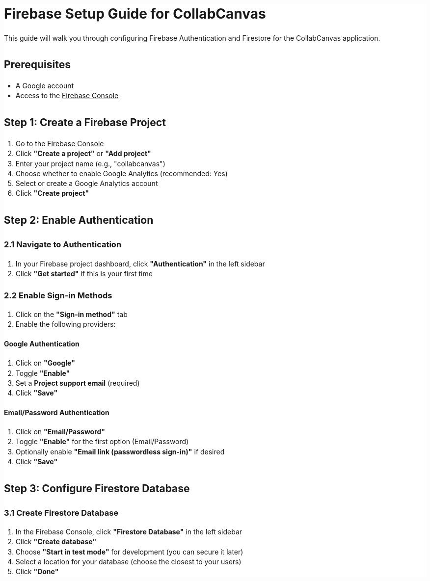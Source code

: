 # Firebase Setup Guide for CollabCanvas

This guide will walk you through configuring Firebase Authentication and Firestore for the CollabCanvas application.

## Prerequisites

- A Google account
- Access to the [Firebase Console](https://console.firebase.google.com/)

## Step 1: Create a Firebase Project

1. Go to the [Firebase Console](https://console.firebase.google.com/)
2. Click **"Create a project"** or **"Add project"**
3. Enter your project name (e.g., "collabcanvas")
4. Choose whether to enable Google Analytics (recommended: Yes)
5. Select or create a Google Analytics account
6. Click **"Create project"**

## Step 2: Enable Authentication

### 2.1 Navigate to Authentication
1. In your Firebase project dashboard, click **"Authentication"** in the left sidebar
2. Click **"Get started"** if this is your first time

### 2.2 Enable Sign-in Methods
1. Click on the **"Sign-in method"** tab
2. Enable the following providers:

#### Google Authentication
1. Click on **"Google"**
2. Toggle **"Enable"**
3. Set a **Project support email** (required)
4. Click **"Save"**

#### Email/Password Authentication
1. Click on **"Email/Password"**
2. Toggle **"Enable"** for the first option (Email/Password)
3. Optionally enable **"Email link (passwordless sign-in)"** if desired
4. Click **"Save"**

## Step 3: Configure Firestore Database

### 3.1 Create Firestore Database
1. In the Firebase Console, click **"Firestore Database"** in the left sidebar
2. Click **"Create database"**
3. Choose **"Start in test mode"** for development (you can secure it later)
4. Select a location for your database (choose the closest to your users)
5. Click **"Done"**
